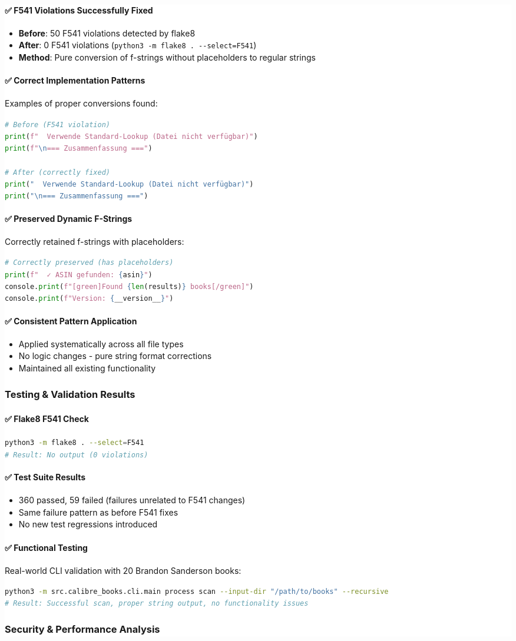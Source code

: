 #### ✅ **F541 Violations Successfully Fixed**
- **Before**: 50 F541 violations detected by flake8
- **After**: 0 F541 violations (`python3 -m flake8 . --select=F541`)
- **Method**: Pure conversion of f-strings without placeholders to regular strings

#### ✅ **Correct Implementation Patterns**
Examples of proper conversions found:
```python
# Before (F541 violation)
print(f"  Verwende Standard-Lookup (Datei nicht verfügbar)")
print(f"\n=== Zusammenfassung ===")

# After (correctly fixed)
print("  Verwende Standard-Lookup (Datei nicht verfügbar)")
print("\n=== Zusammenfassung ===")
```

#### ✅ **Preserved Dynamic F-Strings**
Correctly retained f-strings with placeholders:
```python
# Correctly preserved (has placeholders)
print(f"  ✓ ASIN gefunden: {asin}")
console.print(f"[green]Found {len(results)} books[/green]")
console.print(f"Version: {__version__}")
```

#### ✅ **Consistent Pattern Application**
- Applied systematically across all file types
- No logic changes - pure string format corrections
- Maintained all existing functionality

### Testing & Validation Results

#### ✅ **Flake8 F541 Check**
```bash
python3 -m flake8 . --select=F541
# Result: No output (0 violations)
```

#### ✅ **Test Suite Results**
- 360 passed, 59 failed (failures unrelated to F541 changes)
- Same failure pattern as before F541 fixes
- No new test regressions introduced

#### ✅ **Functional Testing**
Real-world CLI validation with 20 Brandon Sanderson books:
```bash
python3 -m src.calibre_books.cli.main process scan --input-dir "/path/to/books" --recursive
# Result: Successful scan, proper string output, no functionality issues
```

### Security & Performance Analysis
